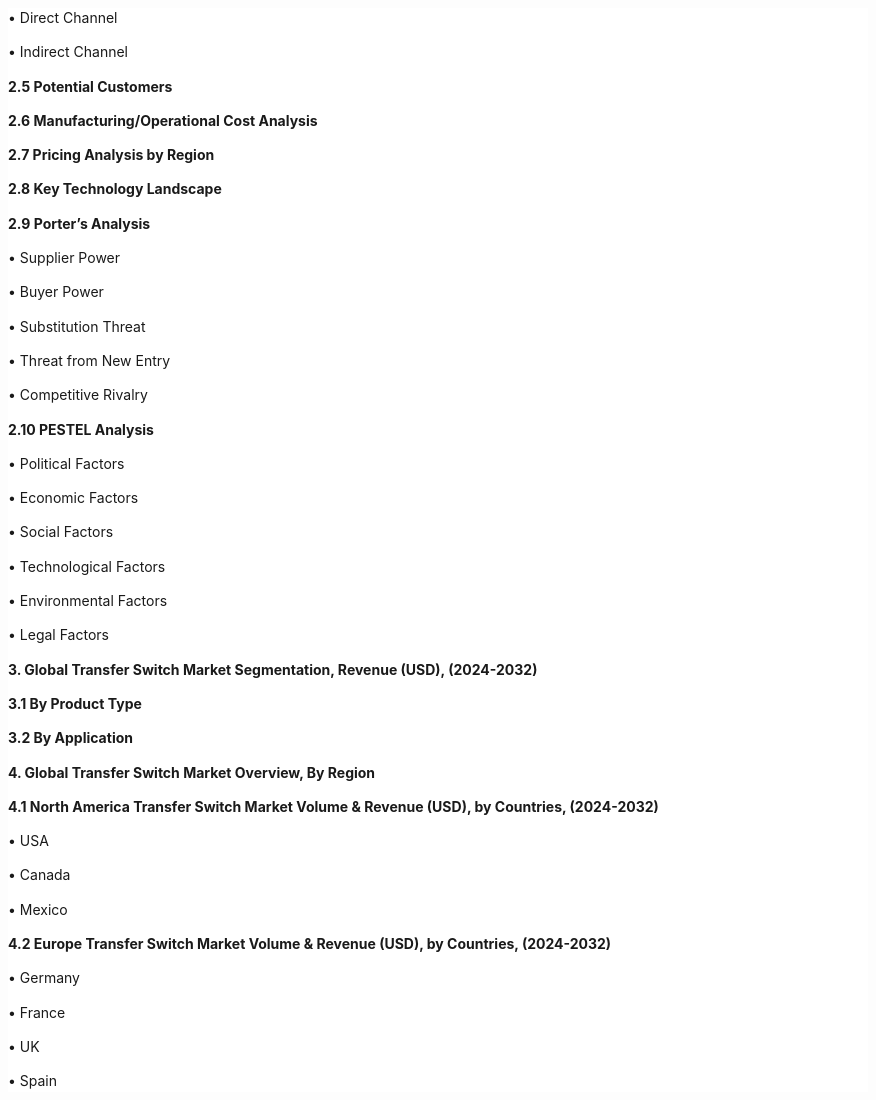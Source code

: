 • Direct Channel

• Indirect Channel

<strong>2.5 Potential Customers</strong>

<strong>2.6 Manufacturing/Operational Cost Analysis</strong>

<strong>2.7 Pricing Analysis by Region</strong>

<strong>2.8 Key Technology Landscape</strong>

<strong>2.9 Porter’s Analysis</strong>

• Supplier Power

• Buyer Power

• Substitution Threat

• Threat from New Entry

• Competitive Rivalry

<strong>2.10 PESTEL Analysis</strong>

• Political Factors

• Economic Factors

• Social Factors

• Technological Factors

• Environmental Factors

• Legal Factors

<strong>3. Global Transfer Switch Market Segmentation, Revenue (USD), (2024-2032)</strong>

<strong>3.1 By Product Type</strong>

<strong>3.2 By Application</strong>

<strong>4. Global Transfer Switch Market Overview, By Region</strong>

<strong>4.1 North America Transfer Switch Market Volume &amp; Revenue (USD), by Countries, (2024-2032)</strong>

• USA

• Canada

• Mexico

<strong>4.2 Europe Transfer Switch Market Volume &amp; Revenue (USD), by Countries, (2024-2032)</strong>

• Germany

• France

• UK

• Spain

